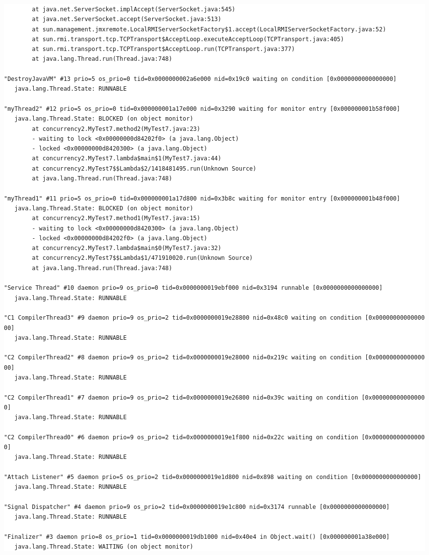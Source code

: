 ```shell
        at java.net.ServerSocket.implAccept(ServerSocket.java:545)
        at java.net.ServerSocket.accept(ServerSocket.java:513)
        at sun.management.jmxremote.LocalRMIServerSocketFactory$1.accept(LocalRMIServerSocketFactory.java:52)
        at sun.rmi.transport.tcp.TCPTransport$AcceptLoop.executeAcceptLoop(TCPTransport.java:405)
        at sun.rmi.transport.tcp.TCPTransport$AcceptLoop.run(TCPTransport.java:377)
        at java.lang.Thread.run(Thread.java:748)

"DestroyJavaVM" #13 prio=5 os_prio=0 tid=0x0000000002a6e000 nid=0x19c0 waiting on condition [0x0000000000000000]
   java.lang.Thread.State: RUNNABLE

"myThread2" #12 prio=5 os_prio=0 tid=0x000000001a17e000 nid=0x3290 waiting for monitor entry [0x000000001b58f000]
   java.lang.Thread.State: BLOCKED (on object monitor)
        at concurrency2.MyTest7.method2(MyTest7.java:23)
        - waiting to lock <0x00000000d84202f0> (a java.lang.Object)
        - locked <0x00000000d8420300> (a java.lang.Object)
        at concurrency2.MyTest7.lambda$main$1(MyTest7.java:44)
        at concurrency2.MyTest7$$Lambda$2/1418481495.run(Unknown Source)
        at java.lang.Thread.run(Thread.java:748)

"myThread1" #11 prio=5 os_prio=0 tid=0x000000001a17d800 nid=0x3b8c waiting for monitor entry [0x000000001b48f000]
   java.lang.Thread.State: BLOCKED (on object monitor)
        at concurrency2.MyTest7.method1(MyTest7.java:15)
        - waiting to lock <0x00000000d8420300> (a java.lang.Object)
        - locked <0x00000000d84202f0> (a java.lang.Object)
        at concurrency2.MyTest7.lambda$main$0(MyTest7.java:32)
        at concurrency2.MyTest7$$Lambda$1/471910020.run(Unknown Source)
        at java.lang.Thread.run(Thread.java:748)

"Service Thread" #10 daemon prio=9 os_prio=0 tid=0x0000000019ebf000 nid=0x3194 runnable [0x0000000000000000]
   java.lang.Thread.State: RUNNABLE

"C1 CompilerThread3" #9 daemon prio=9 os_prio=2 tid=0x0000000019e28800 nid=0x48c0 waiting on condition [0x0000000000000000]
   java.lang.Thread.State: RUNNABLE

"C2 CompilerThread2" #8 daemon prio=9 os_prio=2 tid=0x0000000019e28000 nid=0x219c waiting on condition [0x0000000000000000]
   java.lang.Thread.State: RUNNABLE

"C2 CompilerThread1" #7 daemon prio=9 os_prio=2 tid=0x0000000019e26800 nid=0x39c waiting on condition [0x0000000000000000]
   java.lang.Thread.State: RUNNABLE

"C2 CompilerThread0" #6 daemon prio=9 os_prio=2 tid=0x0000000019e1f800 nid=0x22c waiting on condition [0x0000000000000000]
   java.lang.Thread.State: RUNNABLE

"Attach Listener" #5 daemon prio=5 os_prio=2 tid=0x0000000019e1d800 nid=0x898 waiting on condition [0x0000000000000000]
   java.lang.Thread.State: RUNNABLE

"Signal Dispatcher" #4 daemon prio=9 os_prio=2 tid=0x0000000019e1c800 nid=0x3174 runnable [0x0000000000000000]
   java.lang.Thread.State: RUNNABLE

"Finalizer" #3 daemon prio=8 os_prio=1 tid=0x0000000019db1000 nid=0x40e4 in Object.wait() [0x000000001a38e000]
   java.lang.Thread.State: WAITING (on object monitor)
```